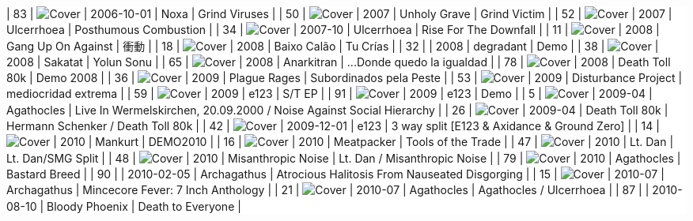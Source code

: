 | 83 | ![Cover](https://i.discogs.com/4GPxf2S-Yk2i8YizfFdNtI7pqEdvqpdcqZqHwQeKVVM/rs:fit/g:sm/q:40/h:150/w:150/czM6Ly9kaXNjb2dz/LWRhdGFiYXNlLWlt/YWdlcy9SLTMwMzg1/MzAtMTQ3OTU2MTM4/Mi01MDUwLmpwZWc.jpeg) | 2006-10-01 | Noxa | Grind Viruses |
| 50 | ![Cover](https://i.discogs.com/nFIc2-V-5T3KHyrzQPYoWDb-C7-OyN52ex6bRWq7lI8/rs:fit/g:sm/q:40/h:150/w:150/czM6Ly9kaXNjb2dz/LWRhdGFiYXNlLWlt/YWdlcy9SLTM4MTg5/NzgtMTQyMDk4NDU1/MS02OTgwLmpwZWc.jpeg) | 2007 | Unholy Grave | Grind Victim |
| 52 | ![Cover](https://i.discogs.com/YPzXYVPGQJU6Ek_KUATrLhNMlYrjEt1QDVbGSwvKVDY/rs:fit/g:sm/q:40/h:150/w:150/czM6Ly9kaXNjb2dz/LWRhdGFiYXNlLWlt/YWdlcy9SLTIwODY0/MDEtMTI2MzIxMTI3/Ny5qcGVn.jpeg) | 2007 | Ulcerrhoea | Posthumous Combustion |
| 34 | ![Cover](https://i.discogs.com/qnc9eFcApIFblwoavBN5pC6uLRAJPWtRIQgUFylC-7o/rs:fit/g:sm/q:40/h:150/w:150/czM6Ly9kaXNjb2dz/LWRhdGFiYXNlLWlt/YWdlcy9SLTExMzUw/MzctMTM2MzM2ODYz/OC04MTc4LmpwZWc.jpeg) | 2007-10 | Ulcerrhoea | Rise For The Downfall |
| 11 | ![Cover](https://i.discogs.com/4VwKrpKZWDgTdeIBmtHTNMPKDSX7_GX0QCy5zKjBNLU/rs:fit/g:sm/q:40/h:150/w:150/czM6Ly9kaXNjb2dz/LWRhdGFiYXNlLWlt/YWdlcy9SLTE3Mzkw/MDgtMTMzNDQzMzU4/NC5qcGVn.jpeg) | 2008 | Gang Up On Against | 衝動 |
| 18 | ![Cover](https://i.discogs.com/qxuVN9EEEYs9u-RCAHVC-_mUFt1ahST3DJVe6II6Bmg/rs:fit/g:sm/q:40/h:150/w:150/czM6Ly9kaXNjb2dz/LWRhdGFiYXNlLWlt/YWdlcy9SLTQ3MDcy/MDEtMTM3Mjg4NzIw/MC01MDc0LmpwZWc.jpeg) | 2008 | Baixo Calão | Tu Crías |
| 32 |  | 2008 | degradant | Demo |
| 38 | ![Cover](https://i.discogs.com/usnp9Du_uAGx24spwCl7FwjrGxuEQRqlGwom4l4li7g/rs:fit/g:sm/q:40/h:150/w:150/czM6Ly9kaXNjb2dz/LWRhdGFiYXNlLWlt/YWdlcy9SLTI0MjI4/MzQtMTI5Mjk0ODU4/NC5qcGVn.jpeg) | 2008 | Sakatat | Yolun Sonu |
| 65 | ![Cover](https://i.discogs.com/RO2dwoPcHq7zNzq9Eo_B12gIqg9ErmalTXjpHXJclfY/rs:fit/g:sm/q:40/h:150/w:150/czM6Ly9kaXNjb2dz/LWRhdGFiYXNlLWlt/YWdlcy9SLTEzNTkx/NjczLTE1NTcwOTU3/NzMtNjY5MC5qcGVn.jpeg) | 2008 | Anarkitran | ...Donde quedo la igualdad |
| 78 | ![Cover](https://i.discogs.com/yhJutUQG7OCPVSrvOVXc0VsPj9McS1DPMcCMyYmm0FA/rs:fit/g:sm/q:40/h:150/w:150/czM6Ly9kaXNjb2dz/LWRhdGFiYXNlLWlt/YWdlcy9SLTQ5Mjc1/MjItMTM3OTY3ODk2/MC05NjEyLmpwZWc.jpeg) | 2008 | Death Toll 80k | Demo 2008 |
| 36 | ![Cover](https://i.discogs.com/0ytptAKGKCHd8yQUJYFsfXbu8NPYCj08B3fiBOikndM/rs:fit/g:sm/q:40/h:150/w:150/czM6Ly9kaXNjb2dz/LWRhdGFiYXNlLWlt/YWdlcy9SLTE3NzA2/NzktMTI0MjI1NTc5/Mi5qcGVn.jpeg) | 2009 | Plague Rages | Subordinados pela Peste |
| 53 | ![Cover](https://i.discogs.com/9MSOB6HRZ_i15ZSQnCIPPOlJpXymxIePkKxyQomvjf0/rs:fit/g:sm/q:40/h:150/w:150/czM6Ly9kaXNjb2dz/LWRhdGFiYXNlLWlt/YWdlcy9SLTMwMzE4/NzgtMTM2MjkyMzYx/OS0xNzIyLmpwZWc.jpeg) | 2009 | Disturbance Project | mediocridad extrema |
| 59 | ![Cover](https://i.discogs.com/NYTByZeAn1ed-GSMBNGELUujK9mjVj1sycFBkwXBAkQ/rs:fit/g:sm/q:40/h:150/w:150/czM6Ly9kaXNjb2dz/LWRhdGFiYXNlLWlt/YWdlcy9SLTU1NTcz/MjQtMTYxNTkzNzk4/Ni02OTM5LmpwZWc.jpeg) | 2009 | e123 | S/T EP |
| 91 | ![Cover](https://i.discogs.com/0Tr_qyBV6pMz8om7pxxk2EzFvGWEaKEWRdJuJV3mgS8/rs:fit/g:sm/q:40/h:150/w:150/czM6Ly9kaXNjb2dz/LWRhdGFiYXNlLWlt/YWdlcy9SLTMzODQ1/OTQtMTQ4NDc1OTY2/Mi04MTI1LmpwZWc.jpeg) | 2009 | e123 | Demo |
| 5 | ![Cover](https://i.discogs.com/RxOevghWukLZbU7lGGUAr6dR2R9kJLT-aLaoUmUqt6M/rs:fit/g:sm/q:40/h:150/w:150/czM6Ly9kaXNjb2dz/LWRhdGFiYXNlLWlt/YWdlcy9SLTI4MTE2/OTctMTMwMjEwODU1/Ni5qcGVn.jpeg) | 2009-04 | Agathocles | Live In Wermelskirchen, 20.09.2000 / Noise Against Social Hierarchy |
| 26 | ![Cover](https://i.discogs.com/zj7775dEV83dvGxeSo1exDWhcc0ehUr_z9rjxnqL1L0/rs:fit/g:sm/q:40/h:150/w:150/czM6Ly9kaXNjb2dz/LWRhdGFiYXNlLWlt/YWdlcy9SLTI1MjMy/NjgtMTMwNDg2OTQ2/MS5qcGVn.jpeg) | 2009-04 | Death Toll 80k | Hermann Schenker / Death Toll 80k |
| 42 | ![Cover](https://i.discogs.com/hk9M7GaANe1CbQh42gXwnqFm0kT9Z8m_vLVLYVQ38wQ/rs:fit/g:sm/q:40/h:150/w:150/czM6Ly9kaXNjb2dz/LWRhdGFiYXNlLWlt/YWdlcy9SLTM2MjY3/MjgtMTYxOTAzODg5/NS05NTk4LmpwZWc.jpeg) | 2009-12-01 | e123 | 3 way split [E123 &amp; Axidance &amp; Ground Zero] |
| 14 | ![Cover](https://i.discogs.com/Zqiv9t0f4D-qf6lQ168jr2jN1ZzoUu9Fr1aV-kQJq18/rs:fit/g:sm/q:40/h:150/w:150/czM6Ly9kaXNjb2dz/LWRhdGFiYXNlLWlt/YWdlcy9SLTM3MDI4/MTEtMTM0MTExMTM4/Mi05NDkxLmpwZWc.jpeg) | 2010 | Mankurt | DEMO2010 |
| 16 | ![Cover](https://i.discogs.com/Qk-IwtGOggiGKvnNnfiKvJsyWd2p_WOu2KPVzfGXeTw/rs:fit/g:sm/q:40/h:150/w:150/czM6Ly9kaXNjb2dz/LWRhdGFiYXNlLWlt/YWdlcy9SLTEzOTMy/MjYwLTE1NjQzNDM2/MzQtOTc1Mi5qcGVn.jpeg) | 2010 | Meatpacker | Tools of the Trade |
| 47 | ![Cover](https://i.discogs.com/KiwFuCokzwQJdzY-J3w_5NYDdahUXWp3Ifcnd_ALXaw/rs:fit/g:sm/q:40/h:150/w:150/czM6Ly9kaXNjb2dz/LWRhdGFiYXNlLWlt/YWdlcy9SLTEzMjMw/OTc5LTE1NTAzODI0/MjEtODU1OS5qcGVn.jpeg) | 2010 | Lt. Dan | Lt. Dan/SMG Split |
| 48 | ![Cover](https://i.discogs.com/pMJbQQMTyvZOl9Gli7RDF9yVexCK5urFKC6gm7-dQP4/rs:fit/g:sm/q:40/h:150/w:150/czM6Ly9kaXNjb2dz/LWRhdGFiYXNlLWlt/YWdlcy9SLTM0MTU2/MzktMTMyOTU1MjM1/NS5qcGVn.jpeg) | 2010 | Misanthropic Noise | Lt. Dan / Misanthropic Noise |
| 79 | ![Cover](https://i.discogs.com/BfPWKOwqjUXknPXXOF3RFvrOqF_VhHcyC47udycbVnw/rs:fit/g:sm/q:40/h:150/w:150/czM6Ly9kaXNjb2dz/LWRhdGFiYXNlLWlt/YWdlcy9SLTMyMDk3/NjAtMTQ5MjAwNjk1/MS0xNDI0LmpwZWc.jpeg) | 2010 | Agathocles | Bastard Breed |
| 90 |  | 2010-02-05 | Archagathus | Atrocious Halitosis From Nauseated Disgorging |
| 15 | ![Cover](https://i.discogs.com/SIJzXeCiHFj_lZ2hS-4bHX3ucdrtIAojttq6P9Ew6LA/rs:fit/g:sm/q:40/h:150/w:150/czM6Ly9kaXNjb2dz/LWRhdGFiYXNlLWlt/YWdlcy9SLTI4Nzcz/MjAtMTMwNTI1NTg0/OC5qcGVn.jpeg) | 2010-07 | Archagathus | Mincecore Fever: 7 Inch Anthology |
| 21 | ![Cover](https://i.discogs.com/Ix2bHj7-twySSrwoBQDskjmeNWNnt5C0mtUQGm9zsTw/rs:fit/g:sm/q:40/h:150/w:150/czM6Ly9kaXNjb2dz/LWRhdGFiYXNlLWlt/YWdlcy9SLTE2Mzgw/MTMtMTM2MjA3ODc5/NC01MDMwLmpwZWc.jpeg) | 2010-07 | Agathocles | Agathocles / Ulcerrhoea |
| 87 |  | 2010-08-10 | Bloody Phoenix | Death to Everyone |